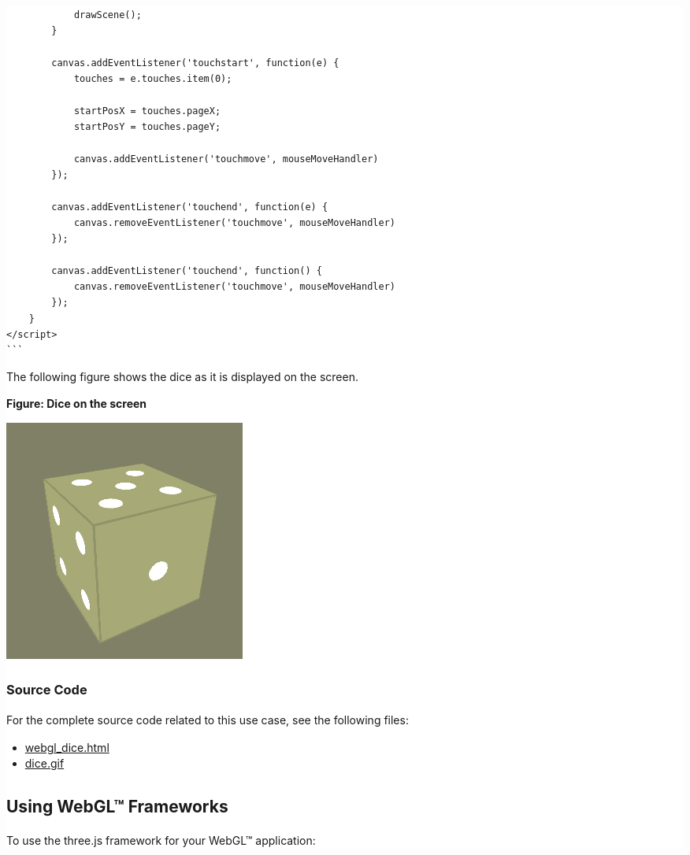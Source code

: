                 drawScene();
            }

            canvas.addEventListener('touchstart', function(e) {
                touches = e.touches.item(0);

                startPosX = touches.pageX;
                startPosY = touches.pageY;

                canvas.addEventListener('touchmove', mouseMoveHandler)
            });

            canvas.addEventListener('touchend', function(e) {
                canvas.removeEventListener('touchmove', mouseMoveHandler)
            });

            canvas.addEventListener('touchend', function() {
                canvas.removeEventListener('touchmove', mouseMoveHandler)
            });
        }
    </script>
    ```

The following figure shows the dice as it is displayed on the screen.

**Figure: Dice on the screen**

![Dice on the screen](./media/dice_3d.png)

### Source Code

For the complete source code related to this use case, see the following files:

- [webgl_dice.html](http://download.tizen.org/misc/examples/w3c_html5/graphics/khronos_webgl)
- [dice.gif](http://download.tizen.org/misc/examples/w3c_html5/graphics/khronos_webgl/images)

## Using WebGL&trade; Frameworks

To use the three.js framework for your WebGL&trade; application:
